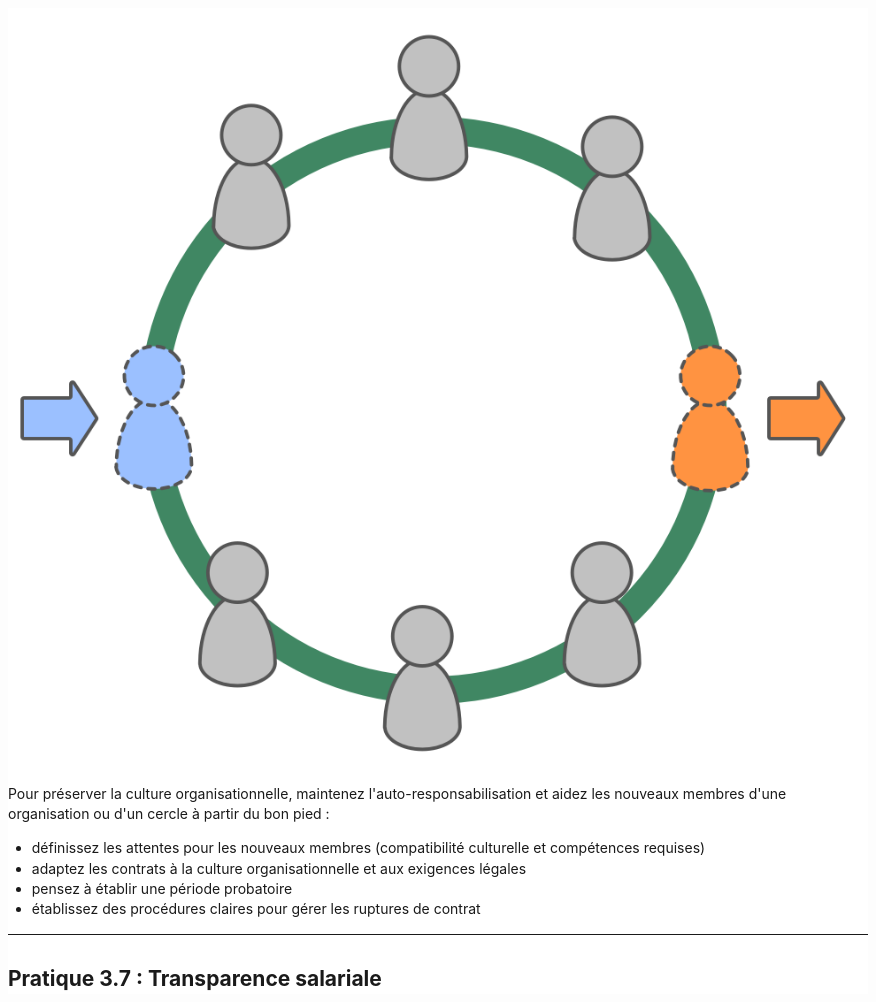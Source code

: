 ![right,fit](img/circle/enter-leave-circle.png)

Pour préserver la culture organisationnelle, maintenez l'auto-responsabilisation et aidez les nouveaux membres d'une organisation ou d'un cercle à partir du bon pied :

- définissez les attentes pour les nouveaux membres (compatibilité culturelle et compétences requises)
- adaptez les contrats à la culture organisationnelle et aux exigences légales
- pensez à établir une période probatoire
- établissez des procédures claires pour gérer les ruptures de contrat

---

## Pratique 3.7 : Transparence salariale
